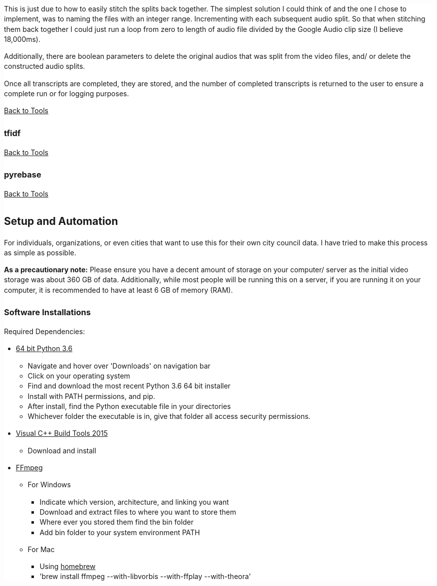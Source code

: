 This is just due to how to easily stitch the splits back together. The simplest solution I could think of and the one I chose to implement, was to naming the files with an integer range. Incrementing with each subsequent audio split. So that when stitching them back together I could just run a loop from zero to length of audio file divided by the Google Audio clip size (I believe 18,000ms).

Additionally, there are boolean parameters to delete the original audios that was split from the video files, and/ or delete the constructed audio splits.

Once all transcripts are completed, they are stored, and the number of completed transcripts is returned to the user to ensure a complete run or for logging purposes.

[Back to Tools](#tools)

### tfidf

[Back to Tools](#tools)

### pyrebase


[Back to Tools](#tools)

## Setup and Automation
For individuals, organizations, or even cities that want to use this for their own city council data. I have tried to make this process as simple as possible.

**As a precautionary note:** Please ensure you have a decent amount of storage on your computer/ server as the initial video storage was about 360 GB of data. Additionally, while most people will be running this on a server, if you are running it on your computer, it is recommended to have at least 6 GB of memory (RAM).

### Software Installations
Required Dependencies:

- [64 bit Python 3.6](https://www.python.org/downloads/)
   - Navigate and hover over 'Downloads' on navigation bar
   - Click on your operating system
   - Find and download the most recent Python 3.6 64 bit installer
   - Install with PATH permissions, and pip.
   - After install, find the Python executable file in your directories
   - Whichever folder the executable is in, give that folder all access security permissions.

- [Visual C++ Build Tools 2015](http://landinghub.visualstudio.com/visual-cpp-build-tools)
  - Download and install

- [FFmpeg](https://ffmpeg.zeranoe.com/builds/)
   - For Windows
      - Indicate which version, architecture, and linking you want
      - Download and extract files to where you want to store them
      - Where ever you stored them find the bin folder
      - Add bin folder to your system environment PATH

   - For Mac
      - Using [homebrew](https://brew.sh/)
      - 'brew install ffmpeg --with-libvorbis --with-ffplay --with-theora'
